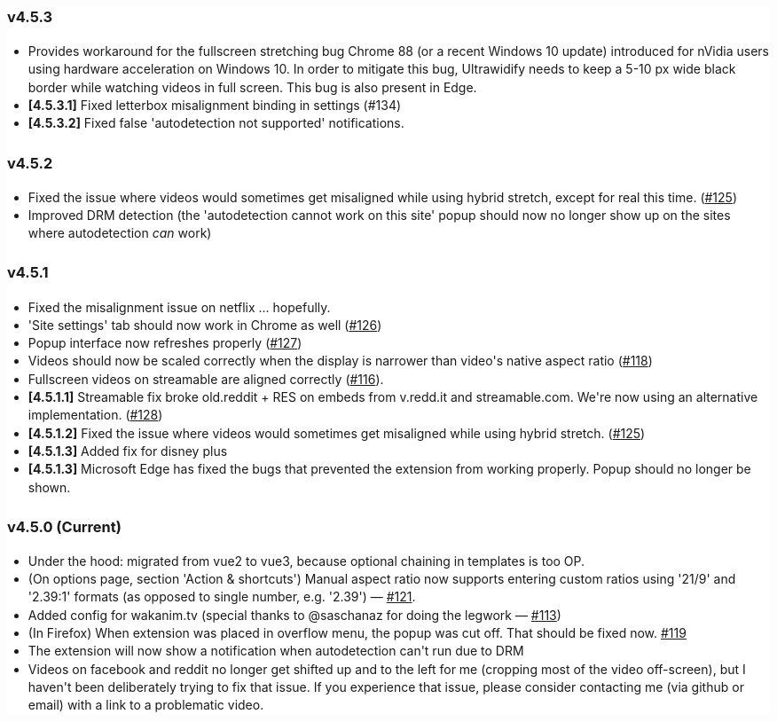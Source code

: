 ### v4.5.3

* Provides workaround for the fullscreen stretching bug Chrome 88 (or a recent Windows 10 update) introduced for nVidia users using hardware acceleration on Windows 10. In order to mitigate this bug, Ultrawidify needs to keep a 5-10 px wide black border while watching videos in full screen. This bug is also present in Edge.
* **[4.5.3.1]** Fixed letterbox misalignment binding in settings (#134)
* **[4.5.3.2]** Fixed false 'autodetection not supported' notifications.

### v4.5.2

* Fixed the issue where videos would sometimes get misaligned while using hybrid stretch, except for real this time. ([#125](https://github.com/tamius-han/ultrawidify/issues/125))
* Improved DRM detection (the 'autodetection cannot work on this site' popup should now no longer show up on the sites where autodetection _can_ work)

### v4.5.1

* Fixed the misalignment issue on netflix ... hopefully.
* 'Site settings' tab should now work in Chrome as well ([#126](https://github.com/tamius-han/ultrawidify/issues/126))
* Popup interface now refreshes properly ([#127](https://github.com/tamius-han/ultrawidify/issues/127))
* Videos should now be scaled correctly when the display is narrower than video's native aspect ratio ([#118](https://github.com/tamius-han/ultrawidify/issues/118))
* Fullscreen videos on streamable are aligned correctly ([#116](https://github.com/tamius-han/ultrawidify/issues/118)).
* **[4.5.1.1]** Streamable fix broke old.reddit + RES on embeds from v.redd.it and streamable.com. We're now using an alternative implementation. ([#128](https://github.com/tamius-han/ultrawidify/issues/128))
* **[4.5.1.2]** Fixed the issue where videos would sometimes get misaligned while using hybrid stretch. ([#125](https://github.com/tamius-han/ultrawidify/issues/125))
* **[4.5.1.3]** Added fix for disney plus
* **[4.5.1.3]** Microsoft Edge has fixed the bugs that prevented the extension from working properly. Popup should no longer be shown.


### v4.5.0 (Current)

* Under the hood: migrated from vue2 to vue3, because optional chaining in templates is too OP.
* (On options page, section 'Action &amp; shortcuts') Manual aspect ratio now supports entering custom ratios using '21/9' and '2.39:1' formats (as opposed to single number, e.g. '2.39') — [#121](https://github.com/tamius-han/ultrawidify/issues/121).
* Added config for wakanim.tv (special thanks to @saschanaz for doing the legwork — [#113](https://github.com/tamius-han/ultrawidify/issues/113))
* (In Firefox) When extension was placed in overflow menu, the popup was cut off. That should be fixed now. [#119](https://github.com/tamius-han/ultrawidify/issues/119)
* The extension will now show a notification when autodetection can't run due to DRM
* Videos on facebook and reddit no longer get shifted up and to the left for me (cropping most of the video off-screen), but I haven't been deliberately trying to fix that issue. If you experience that issue, please consider contacting me (via github or email) with a link to a problematic video.
